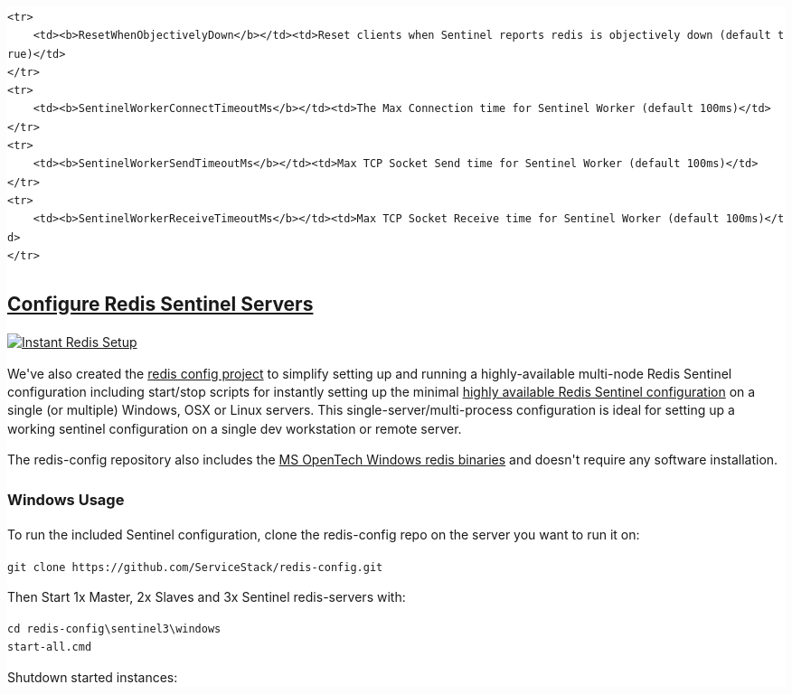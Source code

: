     <tr>
        <td><b>ResetWhenObjectivelyDown</b></td><td>Reset clients when Sentinel reports redis is objectively down (default true)</td>
    </tr>
    <tr>
        <td><b>SentinelWorkerConnectTimeoutMs</b></td><td>The Max Connection time for Sentinel Worker (default 100ms)</td>
    </tr>
    <tr>
        <td><b>SentinelWorkerSendTimeoutMs</b></td><td>Max TCP Socket Send time for Sentinel Worker (default 100ms)</td>
    </tr>
    <tr>
        <td><b>SentinelWorkerReceiveTimeoutMs</b></td><td>Max TCP Socket Receive time for Sentinel Worker (default 100ms)</td>
    </tr>
</table>

## [Configure Redis Sentinel Servers](https://github.com/ServiceStack/redis-config)

[![Instant Redis Setup](https://raw.githubusercontent.com/ServiceStack/Assets/master/img/redis/instant-sentinel-setup.png)](https://github.com/ServiceStack/redis-config)

We've also created the 
[redis config project](https://github.com/ServiceStack/redis-config) 
to simplify setting up and running a highly-available multi-node Redis Sentinel configuration including 
start/stop scripts for instantly setting up the minimal 
[highly available Redis Sentinel configuration](https://github.com/ServiceStack/redis-config/blob/master/README.md#3x-sentinels-monitoring-1x-master-and-2x-slaves)
on a single (or multiple) Windows, OSX or Linux servers. This single-server/multi-process configuration 
is ideal for setting up a working sentinel configuration on a single dev workstation or remote server.

The redis-config repository also includes the 
[MS OpenTech Windows redis binaries](https://github.com/ServiceStack/redis-windows#running-microsofts-native-port-of-redis)
and doesn't require any software installation. 

### Windows Usage 

To run the included Sentinel configuration, clone the redis-config repo on the server you want to run it on:

    git clone https://github.com/ServiceStack/redis-config.git

Then Start 1x Master, 2x Slaves and 3x Sentinel redis-servers with:

    cd redis-config\sentinel3\windows
    start-all.cmd

Shutdown started instances:
